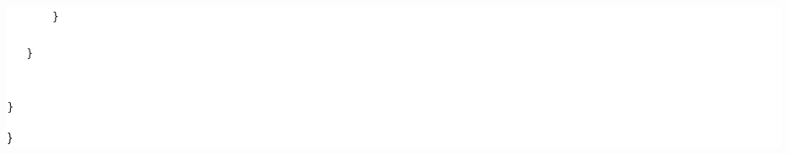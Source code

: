            }

       }


    }
}
</pre>
<style type="text/css">.csharpcode, .csharpcode pre
{
	font-size: small;
	color: black;
	font-family: consolas, "Courier New", courier, monospace;
	background-color: #ffffff;
	/*white-space: pre;*/
}
.csharpcode pre { margin: 0em; }
.csharpcode .rem { color: #008000; }
.csharpcode .kwrd { color: #0000ff; }
.csharpcode .str { color: #006080; }
.csharpcode .op { color: #0000c0; }
.csharpcode .preproc { color: #cc6633; }
.csharpcode .asp { background-color: #ffff00; }
.csharpcode .html { color: #800000; }
.csharpcode .attr { color: #ff0000; }
.csharpcode .alt 
{
	background-color: #f4f4f4;
	width: 100%;
	margin: 0em;
}
.csharpcode .lnum { color: #606060; }
</style>